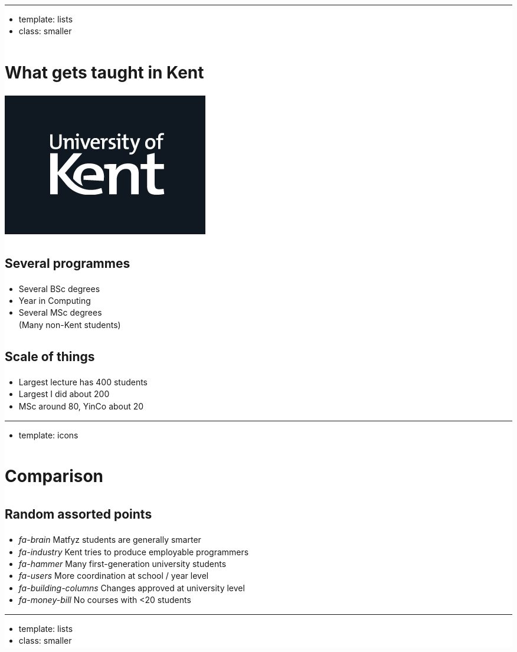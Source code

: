 -----------------------------------------------------------------------------------------
- template: lists
- class: smaller

# What gets taught in Kent

![](img/logo.png)

## Several programmes
- Several BSc degrees
- Year in Computing
- Several MSc degrees  
  (Many non-Kent students)

## Scale of things
- Largest lecture has 400 students
- Largest I did about 200
- MSc around 80, YinCo about 20

-----------------------------------------------------------------------------------------
- template: icons

# Comparison
## Random assorted points

- *fa-brain* Matfyz students are generally smarter
- *fa-industry* Kent tries to produce employable programmers
- *fa-hammer* Many first-generation university students
- *fa-users* More coordination at school / year level
- *fa-building-columns* Changes approved at university level
- *fa-money-bill* No courses with <20 students

-----------------------------------------------------------------------------------------
- template: lists
- class: smaller
